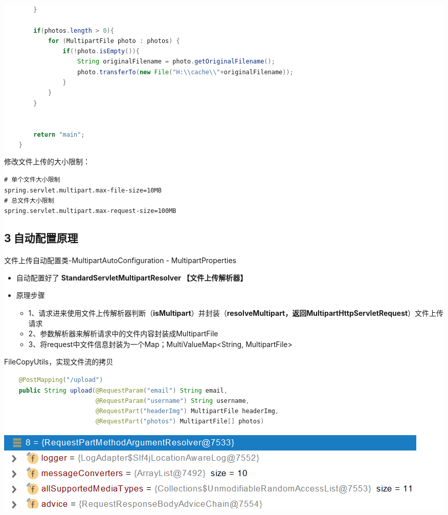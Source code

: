 ```java
        }

        if(photos.length > 0){
            for (MultipartFile photo : photos) {
                if(!photo.isEmpty()){
                    String originalFilename = photo.getOriginalFilename();
                    photo.transferTo(new File("H:\\cache\\"+originalFilename));
                }
            }
        }


        return "main";
    }
```



修改文件上传的大小限制：

```properties
# 单个文件大小限制
spring.servlet.multipart.max-file-size=10MB
# 总文件大小限制
spring.servlet.multipart.max-request-size=100MB
```



## 3 自动配置原理

文件上传自动配置类-MultipartAutoConfiguration - MultipartProperties

- 自动配置好了 **StandardServletMultipartResolver  【文件上传解析器】**
- 原理步骤

  - 1、请求进来使用文件上传解析器判断（**isMultipart**）并封装（**resolveMultipart，**返回**MultipartHttpServletRequest**）文件上传请求
  - 2、参数解析器来解析请求中的文件内容封装成MultipartFile
  - 3、将request中文件信息封装为一个Map；MultiValueMap<String, MultipartFile>

FileCopyUtils，实现文件流的拷贝

```java
    @PostMapping("/upload")
    public String upload(@RequestParam("email") String email,
                         @RequestParam("username") String username,
                         @RequestPart("headerImg") MultipartFile headerImg,
                         @RequestPart("photos") MultipartFile[] photos)
```

![image.png](images/03/39.png)
